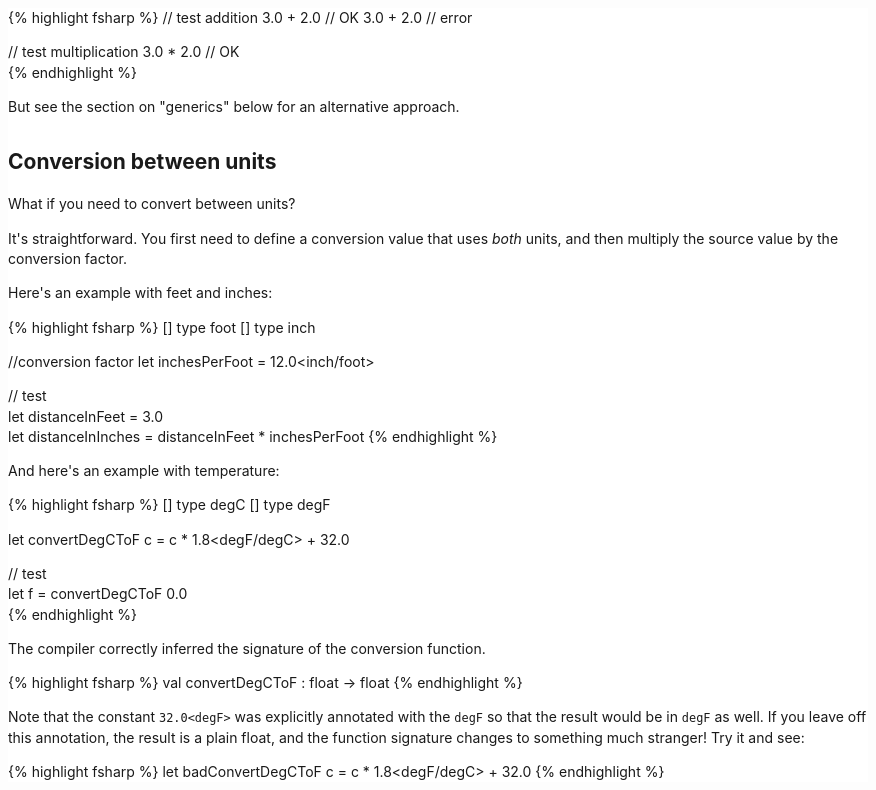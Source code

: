 {% highlight fsharp %}
// test addition
3.0<foot> + 2.0<foot>  // OK
3.0<foot> + 2.0        // error

// test multiplication
3.0<foot> * 2.0        // OK   
{% endhighlight %} 

But see the section on "generics" below for an alternative approach.

## Conversion between units 

What if you need to convert between units?

It's straightforward. You first need to define a conversion value that uses *both* units, and then multiply the source value by the conversion factor.

Here's an example with feet and inches:

{% highlight fsharp %}
[<Measure>] type foot
[<Measure>] type inch

//conversion factor
let inchesPerFoot = 12.0<inch/foot>    

// test    
let distanceInFeet = 3.0<foot>    
let distanceInInches = distanceInFeet * inchesPerFoot 
{% endhighlight %} 

And here's an example with temperature:

{% highlight fsharp %}
[<Measure>] type degC
[<Measure>] type degF

let convertDegCToF c = 
    c * 1.8<degF/degC> + 32.0<degF>

// test    
let f = convertDegCToF 0.0<degC>    
{% endhighlight %} 

The compiler correctly inferred the signature of the conversion function.

{% highlight fsharp %}
val convertDegCToF : float<degC> -> float<degF>
{% endhighlight %} 

Note that the constant `32.0<degF>` was explicitly annotated with the `degF` so that the result would be in `degF` as well. If you leave off this annotation, the result is a plain float, and the function signature changes to something much stranger! Try it and see:

{% highlight fsharp %}
let badConvertDegCToF c = 
    c * 1.8<degF/degC> + 32.0
{% endhighlight %} 
